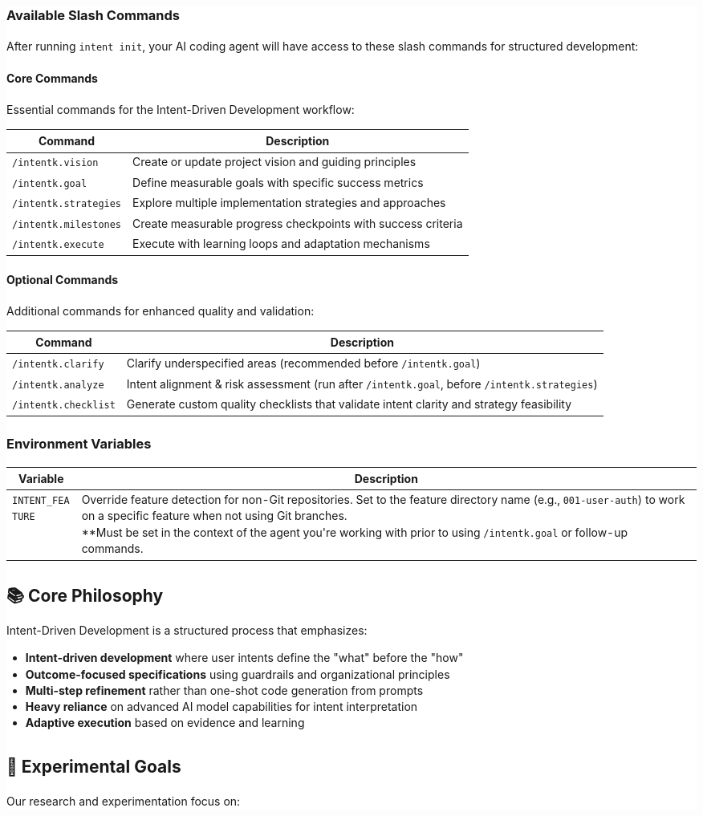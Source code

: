 ### Available Slash Commands

After running `intent init`, your AI coding agent will have access to these slash commands for structured development:

#### Core Commands

Essential commands for the Intent-Driven Development workflow:

| Command                  | Description                                                           |
|--------------------------|-----------------------------------------------------------------------|
| `/intentk.vision`        | Create or update project vision and guiding principles                |
| `/intentk.goal`          | Define measurable goals with specific success metrics                 |
| `/intentk.strategies`    | Explore multiple implementation strategies and approaches             |
| `/intentk.milestones`    | Create measurable progress checkpoints with success criteria          |
| `/intentk.execute`       | Execute with learning loops and adaptation mechanisms                 |

#### Optional Commands

Additional commands for enhanced quality and validation:

| Command              | Description                                                           |
|----------------------|-----------------------------------------------------------------------|
| `/intentk.clarify`   | Clarify underspecified areas (recommended before `/intentk.goal`)     |
| `/intentk.analyze`   | Intent alignment & risk assessment (run after `/intentk.goal`, before `/intentk.strategies`) |
| `/intentk.checklist` | Generate custom quality checklists that validate intent clarity and strategy feasibility |

### Environment Variables

| Variable         | Description                                                                                    |
|------------------|------------------------------------------------------------------------------------------------|
| `INTENT_FEATURE` | Override feature detection for non-Git repositories. Set to the feature directory name (e.g., `001-user-auth`) to work on a specific feature when not using Git branches.<br/>**Must be set in the context of the agent you're working with prior to using `/intentk.goal` or follow-up commands. |

## 📚 Core Philosophy

Intent-Driven Development is a structured process that emphasizes:

- **Intent-driven development** where user intents define the "what" before the "how"
- **Outcome-focused specifications** using guardrails and organizational principles
- **Multi-step refinement** rather than one-shot code generation from prompts
- **Heavy reliance** on advanced AI model capabilities for intent interpretation
- **Adaptive execution** based on evidence and learning

## 🎯 Experimental Goals

Our research and experimentation focus on:
